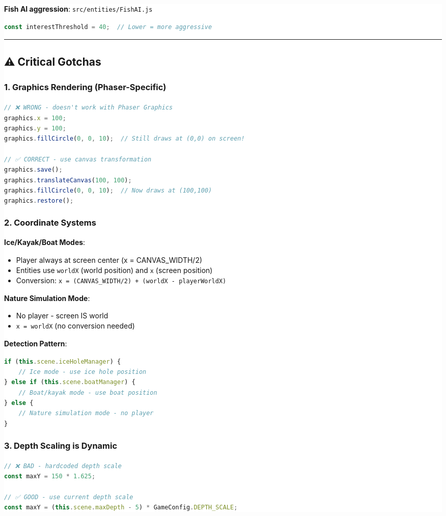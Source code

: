 **Fish AI aggression**: `src/entities/FishAI.js`
```javascript
const interestThreshold = 40;  // Lower = more aggressive
```

---

## ⚠️ Critical Gotchas

### 1. Graphics Rendering (Phaser-Specific)

```javascript
// ❌ WRONG - doesn't work with Phaser Graphics
graphics.x = 100;
graphics.y = 100;
graphics.fillCircle(0, 0, 10);  // Still draws at (0,0) on screen!

// ✅ CORRECT - use canvas transformation
graphics.save();
graphics.translateCanvas(100, 100);
graphics.fillCircle(0, 0, 10);  // Now draws at (100,100)
graphics.restore();
```

### 2. Coordinate Systems

**Ice/Kayak/Boat Modes**:
- Player always at screen center (x = CANVAS_WIDTH/2)
- Entities use `worldX` (world position) and `x` (screen position)
- Conversion: `x = (CANVAS_WIDTH/2) + (worldX - playerWorldX)`

**Nature Simulation Mode**:
- No player - screen IS world
- `x = worldX` (no conversion needed)

**Detection Pattern**:
```javascript
if (this.scene.iceHoleManager) {
    // Ice mode - use ice hole position
} else if (this.scene.boatManager) {
    // Boat/kayak mode - use boat position
} else {
    // Nature simulation mode - no player
}
```

### 3. Depth Scaling is Dynamic

```javascript
// ❌ BAD - hardcoded depth scale
const maxY = 150 * 1.625;

// ✅ GOOD - use current depth scale
const maxY = (this.scene.maxDepth - 5) * GameConfig.DEPTH_SCALE;
```
